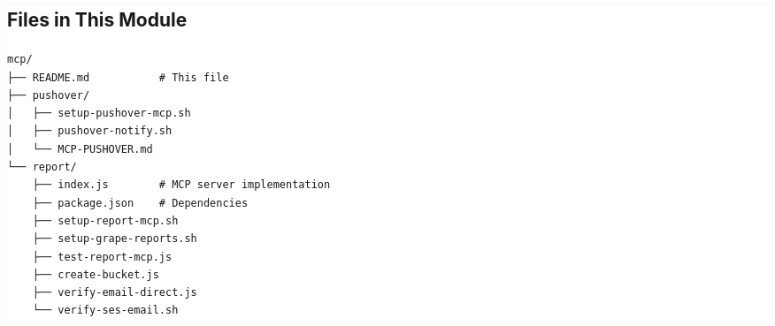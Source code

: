 ## Files in This Module

```
mcp/
├── README.md           # This file
├── pushover/
│   ├── setup-pushover-mcp.sh
│   ├── pushover-notify.sh
│   └── MCP-PUSHOVER.md
└── report/
    ├── index.js        # MCP server implementation
    ├── package.json    # Dependencies
    ├── setup-report-mcp.sh
    ├── setup-grape-reports.sh
    ├── test-report-mcp.js
    ├── create-bucket.js
    ├── verify-email-direct.js
    └── verify-ses-email.sh
```